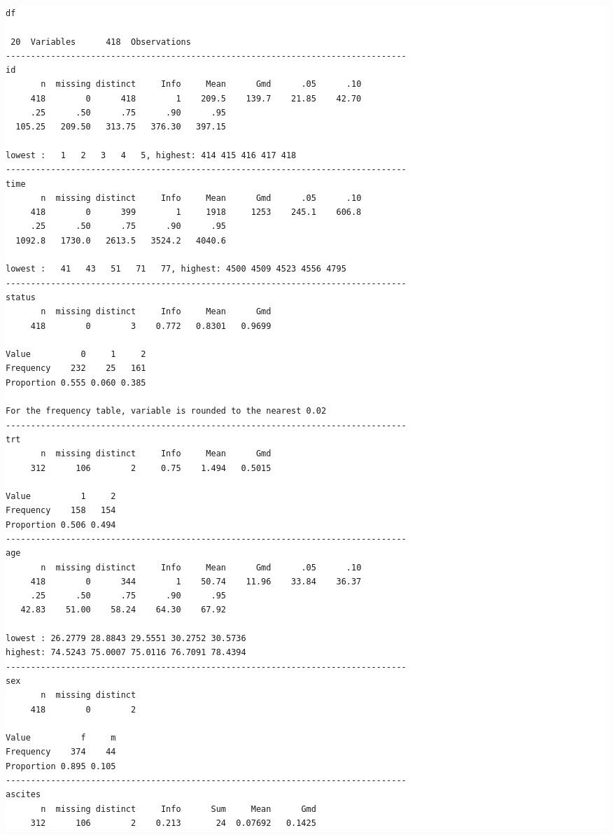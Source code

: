 
    df 
    
     20  Variables      418  Observations
    --------------------------------------------------------------------------------
    id 
           n  missing distinct     Info     Mean      Gmd      .05      .10 
         418        0      418        1    209.5    139.7    21.85    42.70 
         .25      .50      .75      .90      .95 
      105.25   209.50   313.75   376.30   397.15 
    
    lowest :   1   2   3   4   5, highest: 414 415 416 417 418
    --------------------------------------------------------------------------------
    time 
           n  missing distinct     Info     Mean      Gmd      .05      .10 
         418        0      399        1     1918     1253    245.1    606.8 
         .25      .50      .75      .90      .95 
      1092.8   1730.0   2613.5   3524.2   4040.6 
    
    lowest :   41   43   51   71   77, highest: 4500 4509 4523 4556 4795
    --------------------------------------------------------------------------------
    status 
           n  missing distinct     Info     Mean      Gmd 
         418        0        3    0.772   0.8301   0.9699 
                                
    Value          0     1     2
    Frequency    232    25   161
    Proportion 0.555 0.060 0.385
    
    For the frequency table, variable is rounded to the nearest 0.02
    --------------------------------------------------------------------------------
    trt 
           n  missing distinct     Info     Mean      Gmd 
         312      106        2     0.75    1.494   0.5015 
                          
    Value          1     2
    Frequency    158   154
    Proportion 0.506 0.494
    --------------------------------------------------------------------------------
    age 
           n  missing distinct     Info     Mean      Gmd      .05      .10 
         418        0      344        1    50.74    11.96    33.84    36.37 
         .25      .50      .75      .90      .95 
       42.83    51.00    58.24    64.30    67.92 
    
    lowest : 26.2779 28.8843 29.5551 30.2752 30.5736
    highest: 74.5243 75.0007 75.0116 76.7091 78.4394
    --------------------------------------------------------------------------------
    sex 
           n  missing distinct 
         418        0        2 
                          
    Value          f     m
    Frequency    374    44
    Proportion 0.895 0.105
    --------------------------------------------------------------------------------
    ascites 
           n  missing distinct     Info      Sum     Mean      Gmd 
         312      106        2    0.213       24  0.07692   0.1425 
    